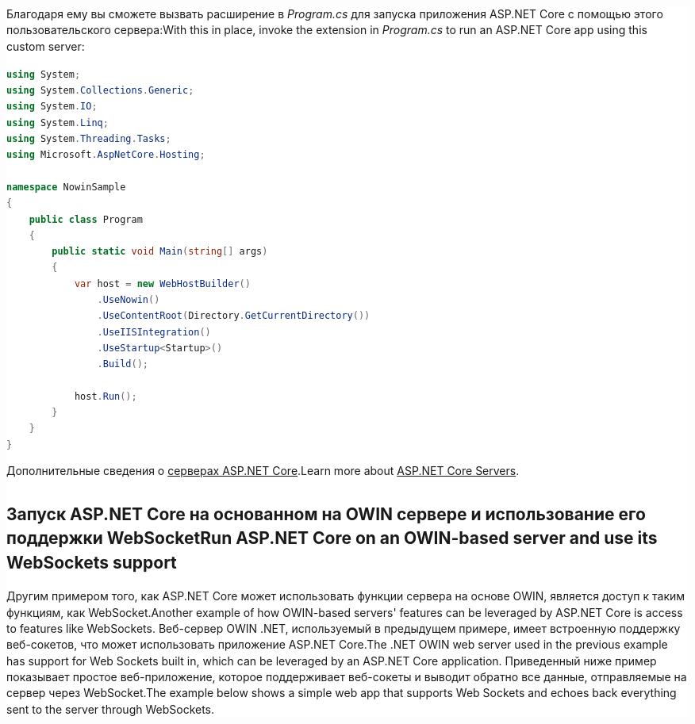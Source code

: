 <span data-ttu-id="c773a-137">Благодаря ему вы сможете вызвать расширение в *Program.cs* для запуска приложения ASP.NET Core с помощью этого пользовательского сервера:</span><span class="sxs-lookup"><span data-stu-id="c773a-137">With this in place, invoke the extension in *Program.cs* to run an ASP.NET Core app using this custom server:</span></span>

```csharp
using System;
using System.Collections.Generic;
using System.IO;
using System.Linq;
using System.Threading.Tasks;
using Microsoft.AspNetCore.Hosting;

namespace NowinSample
{
    public class Program
    {
        public static void Main(string[] args)
        {
            var host = new WebHostBuilder()
                .UseNowin()
                .UseContentRoot(Directory.GetCurrentDirectory())
                .UseIISIntegration()
                .UseStartup<Startup>()
                .Build();

            host.Run();
        }
    }
}
```

<span data-ttu-id="c773a-138">Дополнительные сведения о [серверах ASP.NET Core](xref:fundamentals/servers/index).</span><span class="sxs-lookup"><span data-stu-id="c773a-138">Learn more about [ASP.NET Core Servers](xref:fundamentals/servers/index).</span></span>

## <a name="run-aspnet-core-on-an-owin-based-server-and-use-its-websockets-support"></a><span data-ttu-id="c773a-139">Запуск ASP.NET Core на основанном на OWIN сервере и использование его поддержки WebSocket</span><span class="sxs-lookup"><span data-stu-id="c773a-139">Run ASP.NET Core on an OWIN-based server and use its WebSockets support</span></span>

<span data-ttu-id="c773a-140">Другим примером того, как ASP.NET Core может использовать функции сервера на основе OWIN, является доступ к таким функциям, как WebSocket.</span><span class="sxs-lookup"><span data-stu-id="c773a-140">Another example of how OWIN-based servers' features can be leveraged by ASP.NET Core is access to features like WebSockets.</span></span> <span data-ttu-id="c773a-141">Веб-сервер OWIN .NET, используемый в предыдущем примере, имеет встроенную поддержку веб-сокетов, что может использовать приложение ASP.NET Core.</span><span class="sxs-lookup"><span data-stu-id="c773a-141">The .NET OWIN web server used in the previous example has support for Web Sockets built in, which can be leveraged by an ASP.NET Core application.</span></span> <span data-ttu-id="c773a-142">Приведенный ниже пример показывает простое веб-приложение, которое поддерживает веб-сокеты и выводит обратно все данные, отправляемые на сервер через WebSocket.</span><span class="sxs-lookup"><span data-stu-id="c773a-142">The example below shows a simple web app that supports Web Sockets and echoes back everything sent to the server through WebSockets.</span></span>
